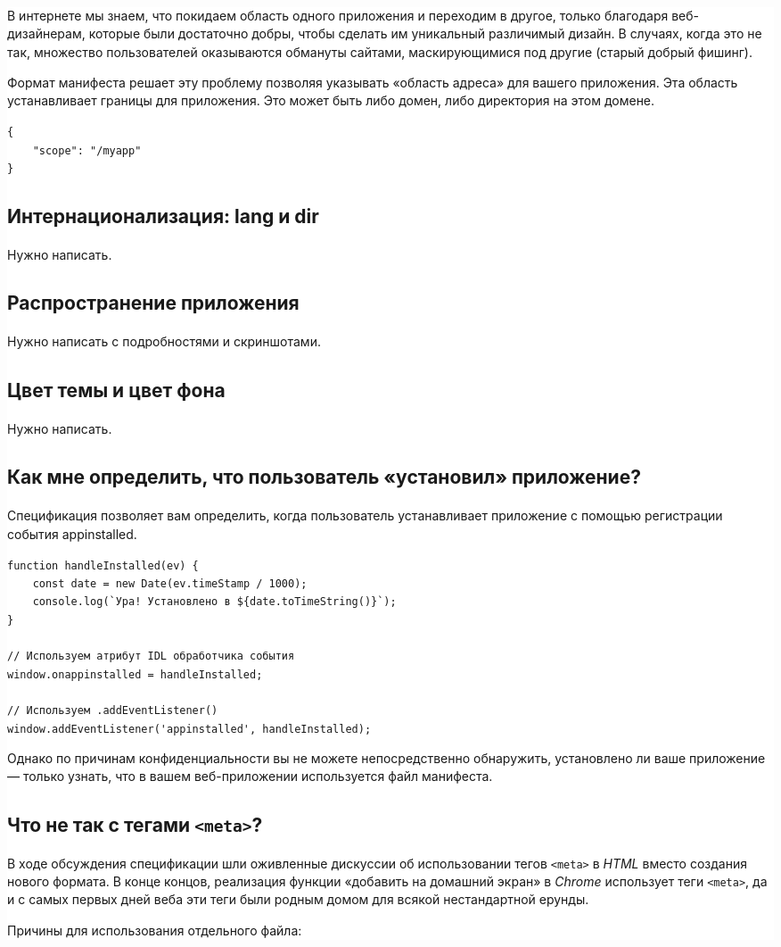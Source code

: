 В интернете мы знаем, что покидаем область одного приложения и переходим в другое, только благодаря веб-дизайнерам, которые были достаточно добры, чтобы сделать им уникальный различимый дизайн. В случаях, когда это не так, множество пользователей оказываются обмануты сайтами, маскирующимися под другие (старый добрый фишинг).

Формат манифеста решает эту проблему позволяя указывать «область адреса» для вашего приложения. Эта область устанавливает границы для приложения. Это может быть либо домен, либо директория на этом домене.

    {
        "scope": "/myapp"
    }

## Интернационализация: lang и dir

Нужно написать.

## Распространение приложения

Нужно написать с подробностями и скриншотами.

## Цвет темы и цвет фона

Нужно написать.

## Как мне определить, что пользователь «установил» приложение?

Спецификация позволяет вам определить, когда пользователь устанавливает приложение с помощью регистрации события appinstalled.

    function handleInstalled(ev) {
        const date = new Date(ev.timeStamp / 1000);
        console.log(`Ура! Установлено в ${date.toTimeString()}`);
    }

    // Используем атрибут IDL обработчика события
    window.onappinstalled = handleInstalled;

    // Используем .addEventListener()
    window.addEventListener('appinstalled', handleInstalled);

Однако по причинам конфиденциальности вы не можете непосредственно обнаружить, установлено ли ваше приложение — только узнать, что в вашем веб-приложении используется файл манифеста.

## Что не так с тегами `<meta>`?

В ходе обсуждения спецификации шли оживленные дискуссии об использовании тегов `<meta>` в *HTML* вместо создания нового формата. В конце концов, реализация функции «добавить на домашний экран» в *Chrome* использует теги `<meta>`, да и с самых первых дней веба эти теги были родным домом для всякой нестандартной ерунды.

Причины для использования отдельного файла:
